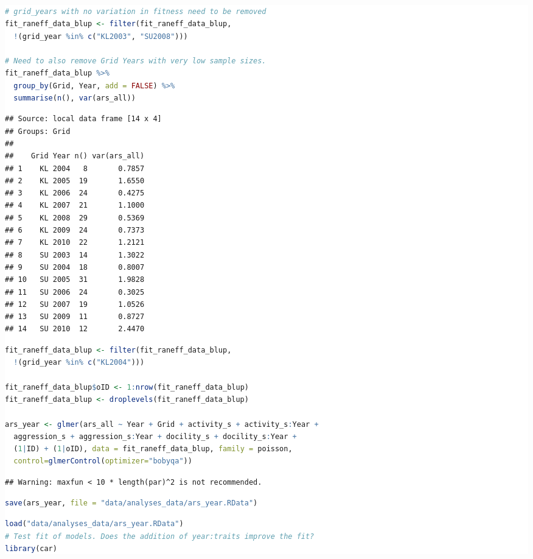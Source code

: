 ```r
# grid_years with no variation in fitness need to be removed
fit_raneff_data_blup <- filter(fit_raneff_data_blup,
  !(grid_year %in% c("KL2003", "SU2008")))

# Need to also remove Grid Years with very low sample sizes.
fit_raneff_data_blup %>%
  group_by(Grid, Year, add = FALSE) %>%
  summarise(n(), var(ars_all))
```

```
## Source: local data frame [14 x 4]
## Groups: Grid
## 
##    Grid Year n() var(ars_all)
## 1    KL 2004   8       0.7857
## 2    KL 2005  19       1.6550
## 3    KL 2006  24       0.4275
## 4    KL 2007  21       1.1000
## 5    KL 2008  29       0.5369
## 6    KL 2009  24       0.7373
## 7    KL 2010  22       1.2121
## 8    SU 2003  14       1.3022
## 9    SU 2004  18       0.8007
## 10   SU 2005  31       1.9828
## 11   SU 2006  24       0.3025
## 12   SU 2007  19       1.0526
## 13   SU 2009  11       0.8727
## 14   SU 2010  12       2.4470
```

```r
fit_raneff_data_blup <- filter(fit_raneff_data_blup,
  !(grid_year %in% c("KL2004")))

fit_raneff_data_blup$oID <- 1:nrow(fit_raneff_data_blup)
fit_raneff_data_blup <- droplevels(fit_raneff_data_blup)

ars_year <- glmer(ars_all ~ Year + Grid + activity_s + activity_s:Year +
  aggression_s + aggression_s:Year + docility_s + docility_s:Year +
  (1|ID) + (1|oID), data = fit_raneff_data_blup, family = poisson, 
  control=glmerControl(optimizer="bobyqa"))
```

```
## Warning: maxfun < 10 * length(par)^2 is not recommended.
```

```r
save(ars_year, file = "data/analyses_data/ars_year.RData")
```


```r
load("data/analyses_data/ars_year.RData")
# Test fit of models. Does the addition of year:traits improve the fit?
library(car)
```
